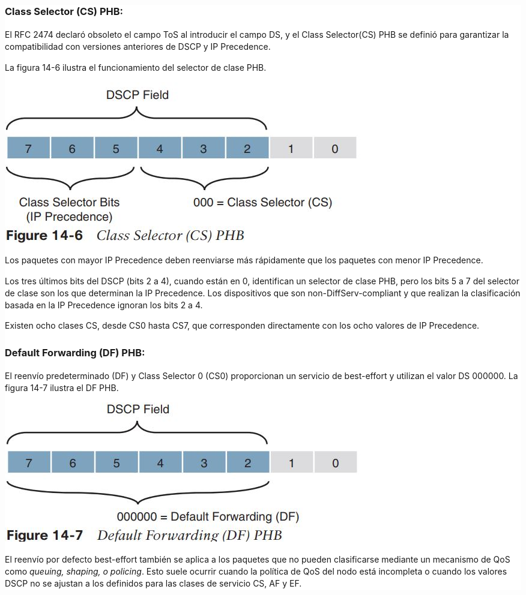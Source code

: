 ### Class Selector (CS) PHB:

El RFC 2474 declaró obsoleto el campo ToS al introducir el campo DS, y el Class Selector(CS) PHB se definió para garantizar la compatibilidad con versiones anteriores de DSCP y IP Precedence.

La figura 14-6 ilustra el funcionamiento del selector de clase PHB.

![Image Alt](https://github.com/Nigelpa74/CCNP-Brief/blob/b70467a4b8f9d8e0158cf3f6c7e56055e4d68baf/14.%20QOS/IMG/QOS%20MARK/QOS%20MARK%203.JPG)

Los paquetes con mayor  IP Precedence deben reenviarse más rápidamente que los paquetes con menor IP Precedence.

Los tres últimos bits del DSCP (bits 2 a 4), cuando están en 0, identifican un selector de clase PHB, pero los bits 5 a 7 del selector de clase son los que determinan la IP Precedence. Los dispositivos que son non-DiffServ-compliant y que realizan la clasificación basada en la IP Precedence ignoran los bits 2 a 4.

Existen ocho clases CS, desde CS0 hasta CS7, que corresponden directamente con los ocho valores de IP Precedence.

### Default Forwarding (DF) PHB:

El reenvío predeterminado (DF) y Class Selector 0 (CS0) proporcionan un servicio de best-effort y utilizan el valor DS 000000. La figura 14-7 ilustra el DF PHB.

![Image Alt](https://github.com/Nigelpa74/CCNP-Brief/blob/b70467a4b8f9d8e0158cf3f6c7e56055e4d68baf/14.%20QOS/IMG/QOS%20MARK/QOS%20MARK%204.JPG)

El reenvío por defecto best-effort también se aplica a los paquetes que no pueden clasificarse mediante un mecanismo de QoS como _queuing, shaping, o policing_. Esto suele ocurrir cuando la política de QoS del nodo está incompleta o cuando los valores DSCP no se ajustan a los definidos para las clases de servicio CS, AF y EF.
